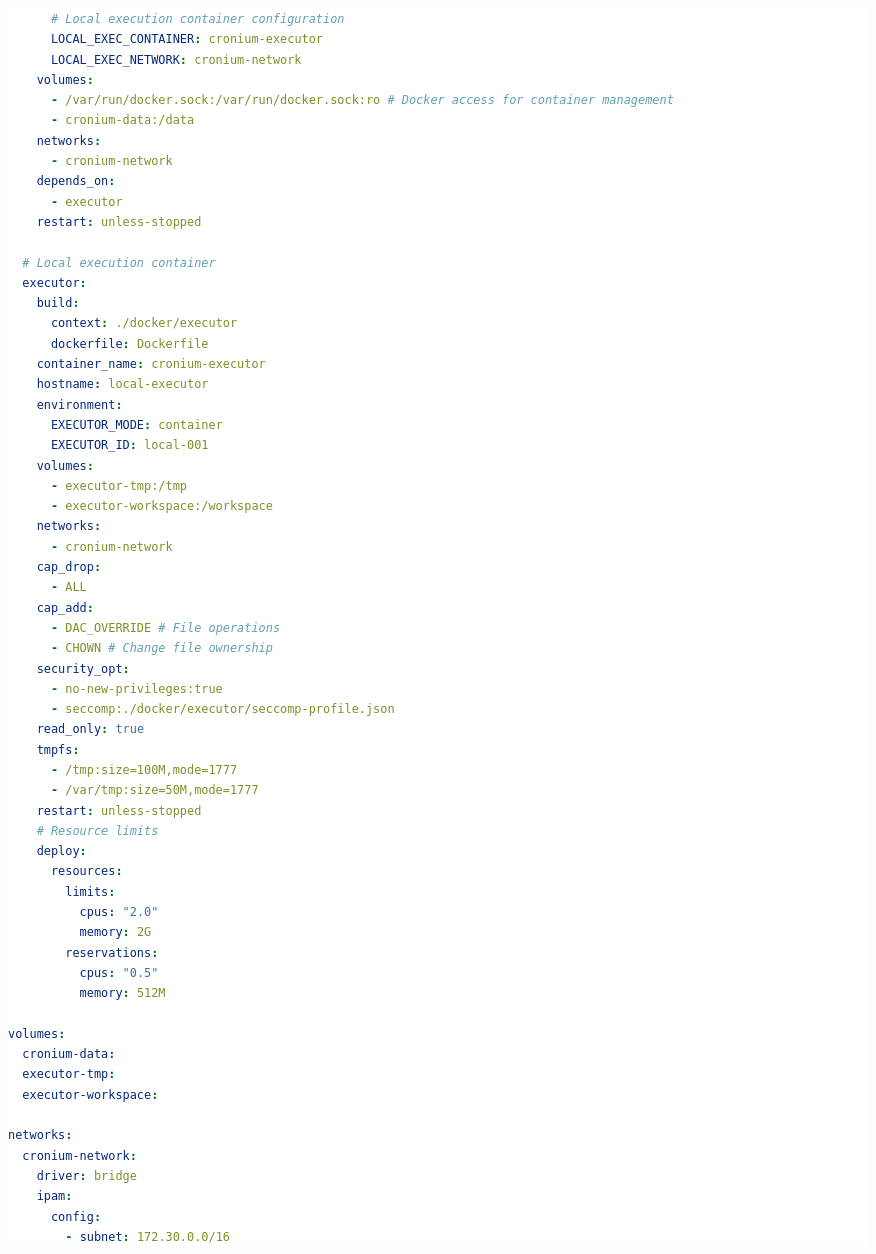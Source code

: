 ```yaml
      # Local execution container configuration
      LOCAL_EXEC_CONTAINER: cronium-executor
      LOCAL_EXEC_NETWORK: cronium-network
    volumes:
      - /var/run/docker.sock:/var/run/docker.sock:ro # Docker access for container management
      - cronium-data:/data
    networks:
      - cronium-network
    depends_on:
      - executor
    restart: unless-stopped

  # Local execution container
  executor:
    build:
      context: ./docker/executor
      dockerfile: Dockerfile
    container_name: cronium-executor
    hostname: local-executor
    environment:
      EXECUTOR_MODE: container
      EXECUTOR_ID: local-001
    volumes:
      - executor-tmp:/tmp
      - executor-workspace:/workspace
    networks:
      - cronium-network
    cap_drop:
      - ALL
    cap_add:
      - DAC_OVERRIDE # File operations
      - CHOWN # Change file ownership
    security_opt:
      - no-new-privileges:true
      - seccomp:./docker/executor/seccomp-profile.json
    read_only: true
    tmpfs:
      - /tmp:size=100M,mode=1777
      - /var/tmp:size=50M,mode=1777
    restart: unless-stopped
    # Resource limits
    deploy:
      resources:
        limits:
          cpus: "2.0"
          memory: 2G
        reservations:
          cpus: "0.5"
          memory: 512M

volumes:
  cronium-data:
  executor-tmp:
  executor-workspace:

networks:
  cronium-network:
    driver: bridge
    ipam:
      config:
        - subnet: 172.30.0.0/16
```
